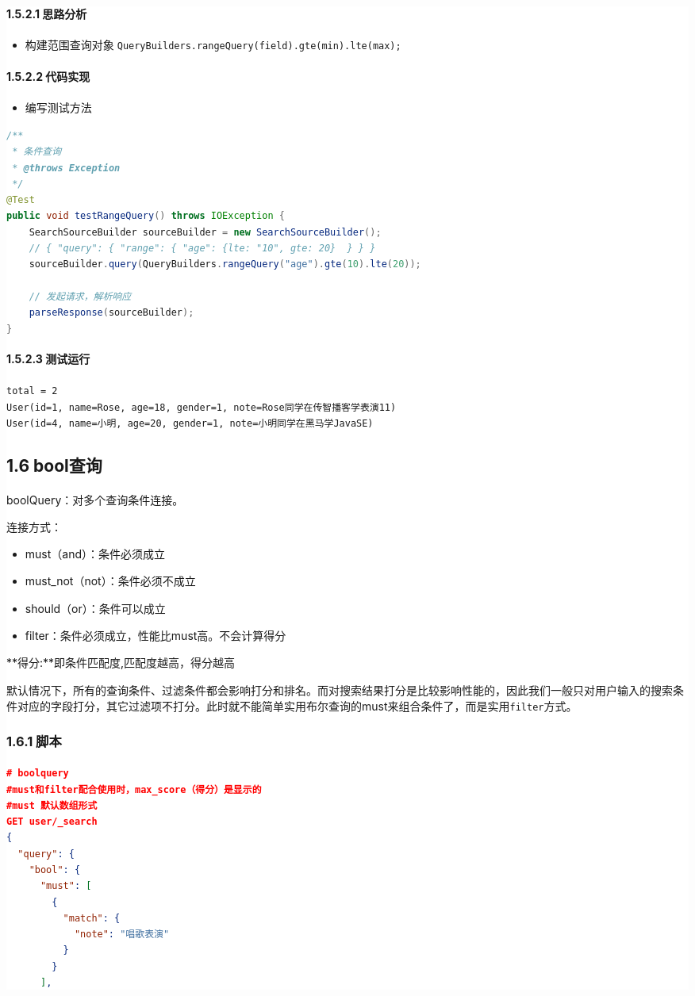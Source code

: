 #### 1.5.2.1 思路分析

* 构建范围查询对象 `QueryBuilders.rangeQuery(field).gte(min).lte(max);`

#### 1.5.2.2 代码实现

* 编写测试方法

```java
/**
 * 条件查询
 * @throws Exception
 */
@Test
public void testRangeQuery() throws IOException {
    SearchSourceBuilder sourceBuilder = new SearchSourceBuilder();
    // { "query": { "range": { "age": {lte: "10", gte: 20}  } } }
    sourceBuilder.query(QueryBuilders.rangeQuery("age").gte(10).lte(20));

    // 发起请求，解析响应
    parseResponse(sourceBuilder);
}
```



#### 1.5.2.3 测试运行

```
total = 2
User(id=1, name=Rose, age=18, gender=1, note=Rose同学在传智播客学表演11)
User(id=4, name=小明, age=20, gender=1, note=小明同学在黑马学JavaSE)
```



## 1.6 bool查询

 boolQuery：对多个查询条件连接。

连接方式：

* must（and）：条件必须成立
* must_not（not）：条件必须不成立
* should（or）：条件可以成立

* filter：条件必须成立，性能比must高。不会计算得分

**得分:**即条件匹配度,匹配度越高，得分越高

默认情况下，所有的查询条件、过滤条件都会影响打分和排名。而对搜索结果打分是比较影响性能的，因此我们一般只对用户输入的搜索条件对应的字段打分，其它过滤项不打分。此时就不能简单实用布尔查询的must来组合条件了，而是实用`filter`方式。

### 1.6.1 脚本

```json
# boolquery
#must和filter配合使用时，max_score（得分）是显示的
#must 默认数组形式
GET user/_search
{
  "query": {
    "bool": {
      "must": [
        {
          "match": {
            "note": "唱歌表演"
          }
        }
      ],
```